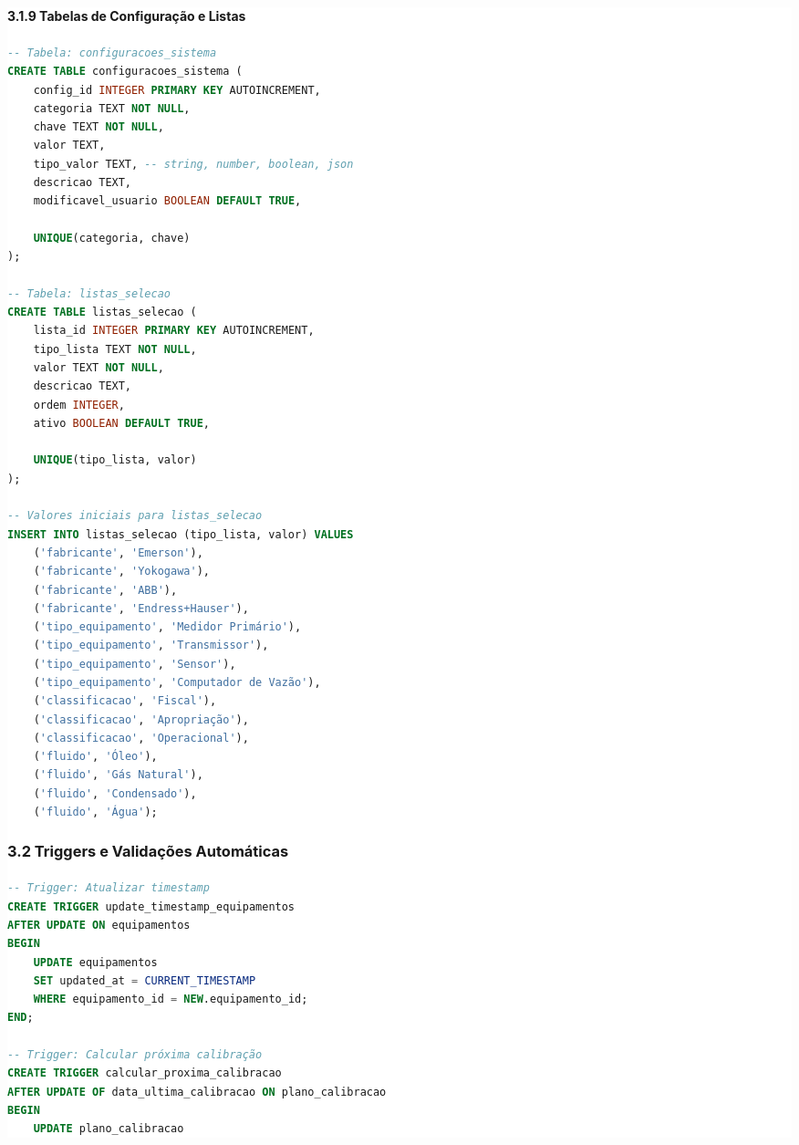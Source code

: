 #### 3.1.9 Tabelas de Configuração e Listas

```sql
-- Tabela: configuracoes_sistema
CREATE TABLE configuracoes_sistema (
    config_id INTEGER PRIMARY KEY AUTOINCREMENT,
    categoria TEXT NOT NULL,
    chave TEXT NOT NULL,
    valor TEXT,
    tipo_valor TEXT, -- string, number, boolean, json
    descricao TEXT,
    modificavel_usuario BOOLEAN DEFAULT TRUE,
    
    UNIQUE(categoria, chave)
);

-- Tabela: listas_selecao
CREATE TABLE listas_selecao (
    lista_id INTEGER PRIMARY KEY AUTOINCREMENT,
    tipo_lista TEXT NOT NULL,
    valor TEXT NOT NULL,
    descricao TEXT,
    ordem INTEGER,
    ativo BOOLEAN DEFAULT TRUE,
    
    UNIQUE(tipo_lista, valor)
);

-- Valores iniciais para listas_selecao
INSERT INTO listas_selecao (tipo_lista, valor) VALUES
    ('fabricante', 'Emerson'),
    ('fabricante', 'Yokogawa'),
    ('fabricante', 'ABB'),
    ('fabricante', 'Endress+Hauser'),
    ('tipo_equipamento', 'Medidor Primário'),
    ('tipo_equipamento', 'Transmissor'),
    ('tipo_equipamento', 'Sensor'),
    ('tipo_equipamento', 'Computador de Vazão'),
    ('classificacao', 'Fiscal'),
    ('classificacao', 'Apropriação'),
    ('classificacao', 'Operacional'),
    ('fluido', 'Óleo'),
    ('fluido', 'Gás Natural'),
    ('fluido', 'Condensado'),
    ('fluido', 'Água');
```

### 3.2 Triggers e Validações Automáticas

```sql
-- Trigger: Atualizar timestamp
CREATE TRIGGER update_timestamp_equipamentos
AFTER UPDATE ON equipamentos
BEGIN
    UPDATE equipamentos 
    SET updated_at = CURRENT_TIMESTAMP 
    WHERE equipamento_id = NEW.equipamento_id;
END;

-- Trigger: Calcular próxima calibração
CREATE TRIGGER calcular_proxima_calibracao
AFTER UPDATE OF data_ultima_calibracao ON plano_calibracao
BEGIN
    UPDATE plano_calibracao 
```